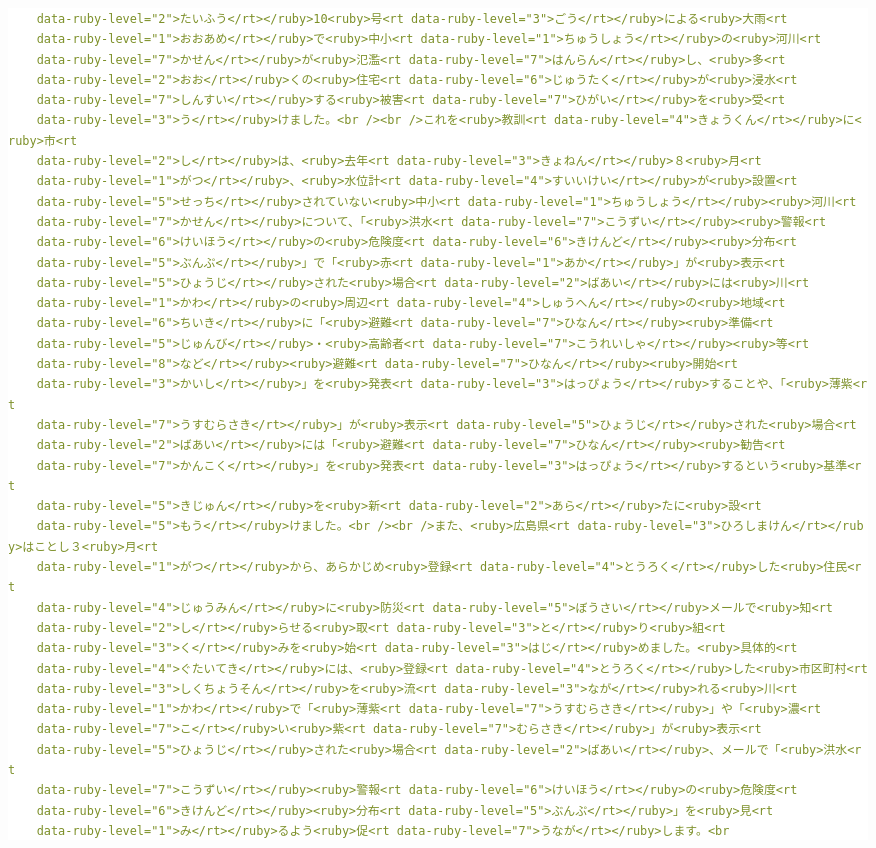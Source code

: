 ```yaml
    data-ruby-level="2">たいふう</rt></ruby>10<ruby>号<rt data-ruby-level="3">ごう</rt></ruby>による<ruby>大雨<rt
    data-ruby-level="1">おおあめ</rt></ruby>で<ruby>中小<rt data-ruby-level="1">ちゅうしょう</rt></ruby>の<ruby>河川<rt
    data-ruby-level="7">かせん</rt></ruby>が<ruby>氾濫<rt data-ruby-level="7">はんらん</rt></ruby>し、<ruby>多<rt
    data-ruby-level="2">おお</rt></ruby>くの<ruby>住宅<rt data-ruby-level="6">じゅうたく</rt></ruby>が<ruby>浸水<rt
    data-ruby-level="7">しんすい</rt></ruby>する<ruby>被害<rt data-ruby-level="7">ひがい</rt></ruby>を<ruby>受<rt
    data-ruby-level="3">う</rt></ruby>けました。<br /><br />これを<ruby>教訓<rt data-ruby-level="4">きょうくん</rt></ruby>に<ruby>市<rt
    data-ruby-level="2">し</rt></ruby>は、<ruby>去年<rt data-ruby-level="3">きょねん</rt></ruby>８<ruby>月<rt
    data-ruby-level="1">がつ</rt></ruby>、<ruby>水位計<rt data-ruby-level="4">すいいけい</rt></ruby>が<ruby>設置<rt
    data-ruby-level="5">せっち</rt></ruby>されていない<ruby>中小<rt data-ruby-level="1">ちゅうしょう</rt></ruby><ruby>河川<rt
    data-ruby-level="7">かせん</rt></ruby>について、「<ruby>洪水<rt data-ruby-level="7">こうずい</rt></ruby><ruby>警報<rt
    data-ruby-level="6">けいほう</rt></ruby>の<ruby>危険度<rt data-ruby-level="6">きけんど</rt></ruby><ruby>分布<rt
    data-ruby-level="5">ぶんぷ</rt></ruby>」で「<ruby>赤<rt data-ruby-level="1">あか</rt></ruby>」が<ruby>表示<rt
    data-ruby-level="5">ひょうじ</rt></ruby>された<ruby>場合<rt data-ruby-level="2">ばあい</rt></ruby>には<ruby>川<rt
    data-ruby-level="1">かわ</rt></ruby>の<ruby>周辺<rt data-ruby-level="4">しゅうへん</rt></ruby>の<ruby>地域<rt
    data-ruby-level="6">ちいき</rt></ruby>に「<ruby>避難<rt data-ruby-level="7">ひなん</rt></ruby><ruby>準備<rt
    data-ruby-level="5">じゅんび</rt></ruby>・<ruby>高齢者<rt data-ruby-level="7">こうれいしゃ</rt></ruby><ruby>等<rt
    data-ruby-level="8">など</rt></ruby><ruby>避難<rt data-ruby-level="7">ひなん</rt></ruby><ruby>開始<rt
    data-ruby-level="3">かいし</rt></ruby>」を<ruby>発表<rt data-ruby-level="3">はっぴょう</rt></ruby>することや、「<ruby>薄紫<rt
    data-ruby-level="7">うすむらさき</rt></ruby>」が<ruby>表示<rt data-ruby-level="5">ひょうじ</rt></ruby>された<ruby>場合<rt
    data-ruby-level="2">ばあい</rt></ruby>には「<ruby>避難<rt data-ruby-level="7">ひなん</rt></ruby><ruby>勧告<rt
    data-ruby-level="7">かんこく</rt></ruby>」を<ruby>発表<rt data-ruby-level="3">はっぴょう</rt></ruby>するという<ruby>基準<rt
    data-ruby-level="5">きじゅん</rt></ruby>を<ruby>新<rt data-ruby-level="2">あら</rt></ruby>たに<ruby>設<rt
    data-ruby-level="5">もう</rt></ruby>けました。<br /><br />また、<ruby>広島県<rt data-ruby-level="3">ひろしまけん</rt></ruby>はことし３<ruby>月<rt
    data-ruby-level="1">がつ</rt></ruby>から、あらかじめ<ruby>登録<rt data-ruby-level="4">とうろく</rt></ruby>した<ruby>住民<rt
    data-ruby-level="4">じゅうみん</rt></ruby>に<ruby>防災<rt data-ruby-level="5">ぼうさい</rt></ruby>メールで<ruby>知<rt
    data-ruby-level="2">し</rt></ruby>らせる<ruby>取<rt data-ruby-level="3">と</rt></ruby>り<ruby>組<rt
    data-ruby-level="3">く</rt></ruby>みを<ruby>始<rt data-ruby-level="3">はじ</rt></ruby>めました。<ruby>具体的<rt
    data-ruby-level="4">ぐたいてき</rt></ruby>には、<ruby>登録<rt data-ruby-level="4">とうろく</rt></ruby>した<ruby>市区町村<rt
    data-ruby-level="3">しくちょうそん</rt></ruby>を<ruby>流<rt data-ruby-level="3">なが</rt></ruby>れる<ruby>川<rt
    data-ruby-level="1">かわ</rt></ruby>で「<ruby>薄紫<rt data-ruby-level="7">うすむらさき</rt></ruby>」や「<ruby>濃<rt
    data-ruby-level="7">こ</rt></ruby>い<ruby>紫<rt data-ruby-level="7">むらさき</rt></ruby>」が<ruby>表示<rt
    data-ruby-level="5">ひょうじ</rt></ruby>された<ruby>場合<rt data-ruby-level="2">ばあい</rt></ruby>、メールで「<ruby>洪水<rt
    data-ruby-level="7">こうずい</rt></ruby><ruby>警報<rt data-ruby-level="6">けいほう</rt></ruby>の<ruby>危険度<rt
    data-ruby-level="6">きけんど</rt></ruby><ruby>分布<rt data-ruby-level="5">ぶんぷ</rt></ruby>」を<ruby>見<rt
    data-ruby-level="1">み</rt></ruby>るよう<ruby>促<rt data-ruby-level="7">うなが</rt></ruby>します。<br
```
